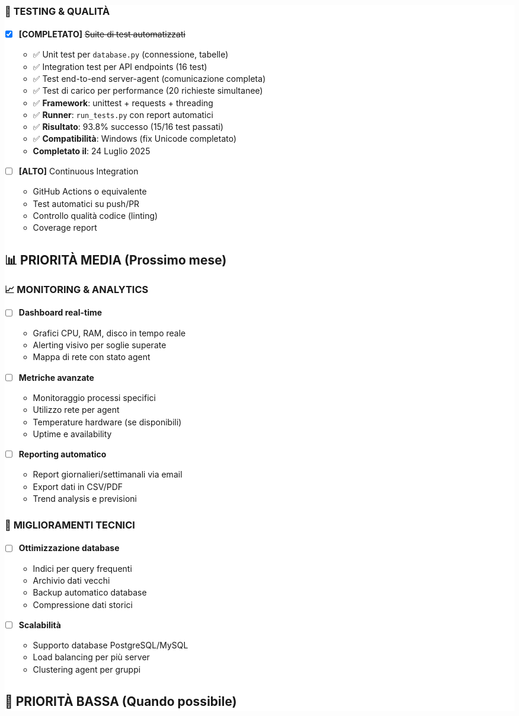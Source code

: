 ### 🧪 **TESTING & QUALITÀ**
- [x] **[COMPLETATO]** ~~Suite di test automatizzati~~
  - ✅ Unit test per `database.py` (connessione, tabelle)
  - ✅ Integration test per API endpoints (16 test)
  - ✅ Test end-to-end server-agent (comunicazione completa)
  - ✅ Test di carico per performance (20 richieste simultanee)
  - ✅ **Framework**: unittest + requests + threading
  - ✅ **Runner**: `run_tests.py` con report automatici
  - ✅ **Risultato**: 93.8% successo (15/16 test passati)
  - ✅ **Compatibilità**: Windows (fix Unicode completato)
  - **Completato il**: 24 Luglio 2025

- [ ] **[ALTO]** Continuous Integration
  - GitHub Actions o equivalente
  - Test automatici su push/PR
  - Controllo qualità codice (linting)
  - Coverage report

## 📊 **PRIORITÀ MEDIA** (Prossimo mese)

### 📈 **MONITORING & ANALYTICS**
- [ ] **Dashboard real-time**
  - Grafici CPU, RAM, disco in tempo reale
  - Alerting visivo per soglie superate
  - Mappa di rete con stato agent

- [ ] **Metriche avanzate**
  - Monitoraggio processi specifici
  - Utilizzo rete per agent
  - Temperature hardware (se disponibili)
  - Uptime e availability

- [ ] **Reporting automatico**
  - Report giornalieri/settimanali via email
  - Export dati in CSV/PDF
  - Trend analysis e previsioni

### 🔧 **MIGLIORAMENTI TECNICI**
- [ ] **Ottimizzazione database**
  - Indici per query frequenti
  - Archivio dati vecchi
  - Backup automatico database
  - Compressione dati storici

- [ ] **Scalabilità**
  - Supporto database PostgreSQL/MySQL
  - Load balancing per più server
  - Clustering agent per gruppi

## 📝 **PRIORITÀ BASSA** (Quando possibile)
